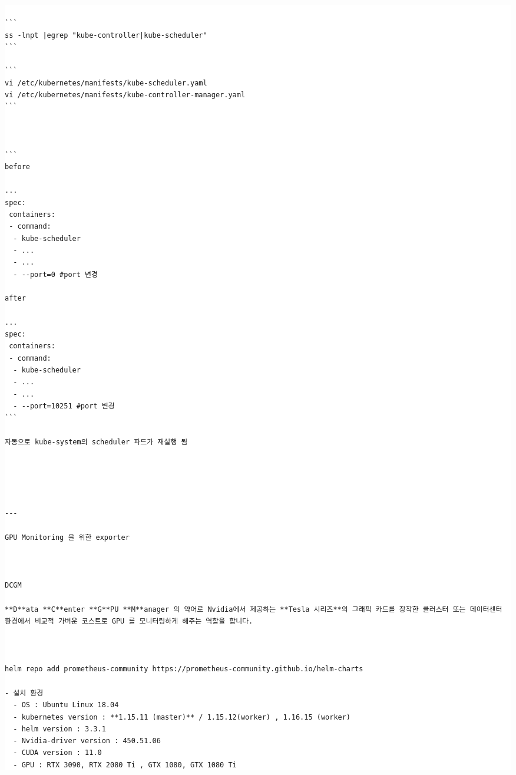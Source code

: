 ````

```
ss -lnpt |egrep "kube-controller|kube-scheduler"
```

```
vi /etc/kubernetes/manifests/kube-scheduler.yaml
vi /etc/kubernetes/manifests/kube-controller-manager.yaml
```



```
before

...
spec:
 containers:
 - command:
  - kube-scheduler
  - ...
  - ...
  - --port=0 #port 변경
  
after

...
spec:
 containers:
 - command:
  - kube-scheduler
  - ...
  - ...
  - --port=10251 #port 변경
```

자동으로 kube-system의 scheduler 파드가 재실행 됨





---

GPU Monitoring 을 위한 exporter



DCGM 

**D**ata **C**enter **G**PU **M**anager 의 약어로 Nvidia에서 제공하는 **Tesla 시리즈**의 그래픽 카드를 장착한 클러스터 또는 데이터센터 환경에서 비교적 가벼운 코스트로 GPU 를 모니터링하게 해주는 역할을 합니다.



helm repo add prometheus-community https://prometheus-community.github.io/helm-charts

- 설치 환경
  - OS : Ubuntu Linux 18.04
  - kubernetes version : **1.15.11 (master)** / 1.15.12(worker) , 1.16.15 (worker)
  - helm version : 3.3.1
  - Nvidia-driver version : 450.51.06
  - CUDA version : 11.0
  - GPU : RTX 3090, RTX 2080 Ti , GTX 1080, GTX 1080 Ti
````